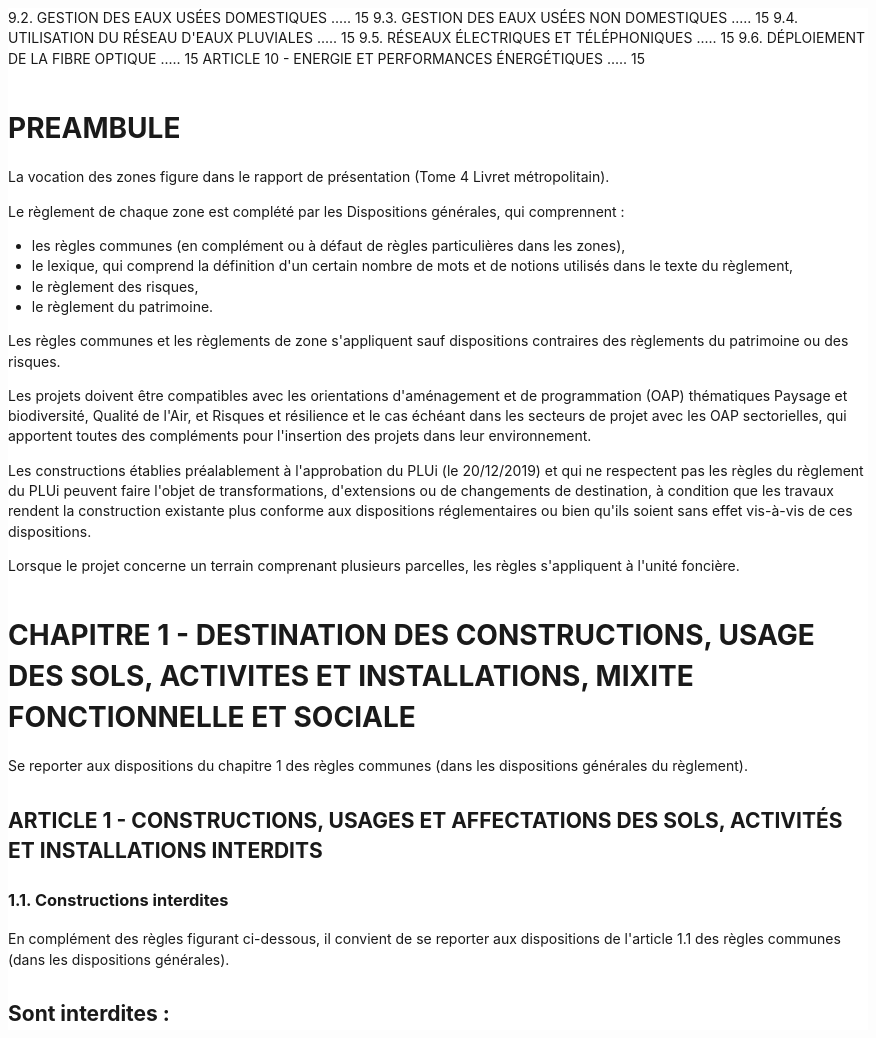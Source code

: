 9.2. GESTION DES EAUX USÉES DOMESTIQUES ..... 15
9.3. GESTION DES EAUX USÉES NON DOMESTIQUES ..... 15
9.4. UTILISATION DU RÉSEAU D'EAUX PLUVIALES ..... 15
9.5. RÉSEAUX ÉLECTRIQUES ET TÉLÉPHONIQUES ..... 15
9.6. DÉPLOIEMENT DE LA FIBRE OPTIQUE ..... 15
ARTICLE 10 - ENERGIE ET PERFORMANCES ÉNERGÉTIQUES ..... 15

# PREAMBULE 

La vocation des zones figure dans le rapport de présentation (Tome 4 Livret métropolitain).

Le règlement de chaque zone est complété par les Dispositions générales, qui comprennent :

- les règles communes (en complément ou à défaut de règles particulières dans les zones),
- le lexique, qui comprend la définition d'un certain nombre de mots et de notions utilisés dans le texte du règlement,
- le règlement des risques,
- le règlement du patrimoine.

Les règles communes et les règlements de zone s'appliquent sauf dispositions contraires des règlements du patrimoine ou des risques.

Les projets doivent être compatibles avec les orientations d'aménagement et de programmation (OAP) thématiques Paysage et biodiversité, Qualité de l'Air, et Risques et résilience et le cas échéant dans les secteurs de projet avec les OAP sectorielles, qui apportent toutes des compléments pour l'insertion des projets dans leur environnement.

Les constructions établies préalablement à l'approbation du PLUi (le 20/12/2019) et qui ne respectent pas les règles du règlement du PLUi peuvent faire l'objet de transformations, d'extensions ou de changements de destination, à condition que les travaux rendent la construction existante plus conforme aux dispositions réglementaires ou bien qu'ils soient sans effet vis-à-vis de ces dispositions.

Lorsque le projet concerne un terrain comprenant plusieurs parcelles, les règles s'appliquent à l'unité foncière.

# CHAPITRE 1 - DESTINATION DES CONSTRUCTIONS, USAGE DES SOLS, ACTIVITES ET INSTALLATIONS, MIXITE FONCTIONNELLE ET SOCIALE 

Se reporter aux dispositions du chapitre 1 des règles communes (dans les dispositions générales du règlement).

## ARTICLE 1 - CONSTRUCTIONS, USAGES ET AFFECTATIONS DES SOLS, ACTIVITÉS ET INSTALLATIONS INTERDITS

### 1.1. Constructions interdites

En complément des règles figurant ci-dessous, il convient de se reporter aux dispositions de l'article 1.1 des règles communes (dans les dispositions générales).

## Sont interdites :
